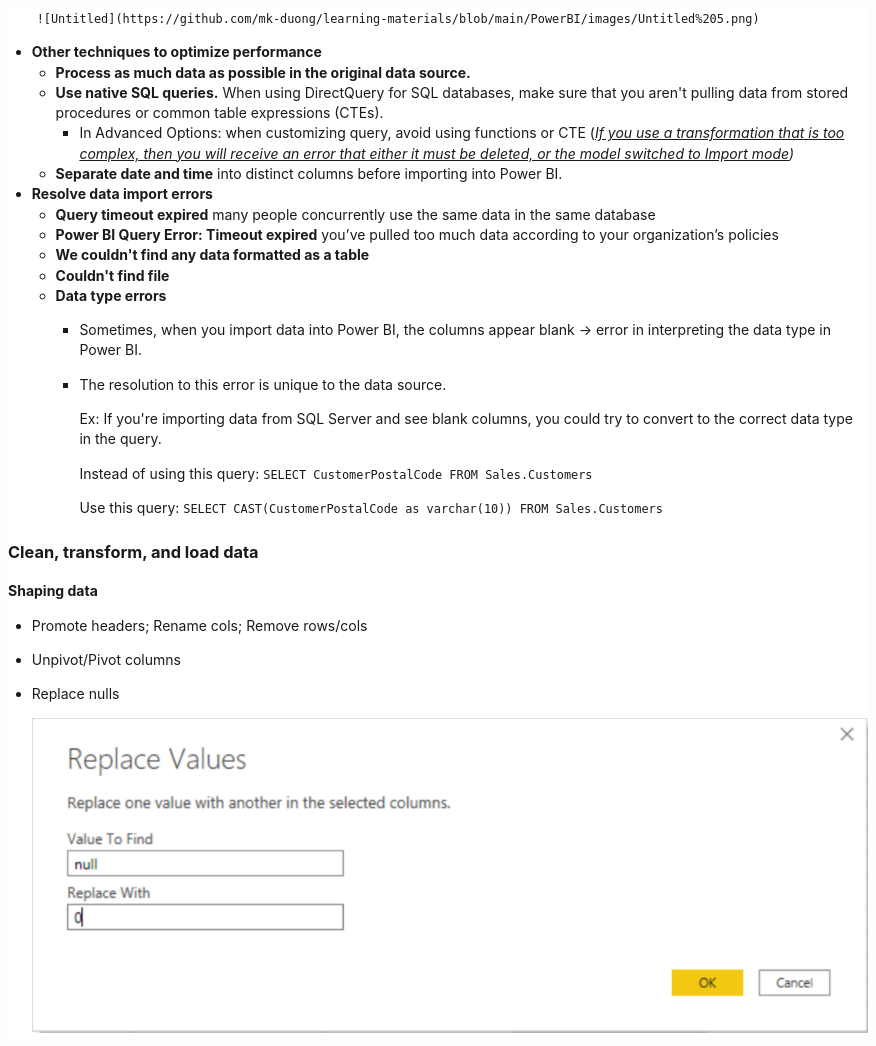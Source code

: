         ![Untitled](https://github.com/mk-duong/learning-materials/blob/main/PowerBI/images/Untitled%205.png)
        
- ****Other techniques to optimize performance****
    - **Process as much data as possible in the original data source.**
    - **Use native SQL queries.** When using DirectQuery for SQL databases, make sure that you aren't pulling data from stored procedures or common table expressions (CTEs).
        - In Advanced Options: when customizing query, avoid using functions or CTE (*[If you use a transformation that is too complex, then you will receive an error that either it must be deleted, or the model switched to Import mode](https://community.fabric.microsoft.com/t5/Desktop/BUG-DirectQuery-with-Advanced-Options/m-p/315843))*
    - **Separate date and time** into distinct columns before importing into Power BI.
- ****Resolve data import errors****
    - ****Query timeout expired**** many people concurrently use the same data in the same database
    - ****Power BI Query Error: Timeout expired**** you’ve pulled too much data according to your organization’s policies
    - ****We couldn't find any data formatted as a table****
    - ****Couldn't find file****
    - ****Data type errors****
        - Sometimes, when you import data into Power BI, the columns appear blank → error in interpreting the data type in Power BI.
        - The resolution to this error is unique to the data source.
            
            Ex: If you're importing data from SQL Server and see blank columns, you could try to convert to the correct data type in the query.
            
            Instead of using this query: `SELECT CustomerPostalCode FROM Sales.Customers`
            
            Use this query: `SELECT CAST(CustomerPostalCode as varchar(10)) FROM Sales.Customers`
            

### ****Clean, transform, and load data****

**Shaping data**

- Promote headers; Rename cols; Remove rows/cols
- Unpivot/Pivot columns
- Replace nulls
    
    ![Untitled](https://github.com/mk-duong/learning-materials/blob/main/PowerBI/images/Untitled%206.png)
    